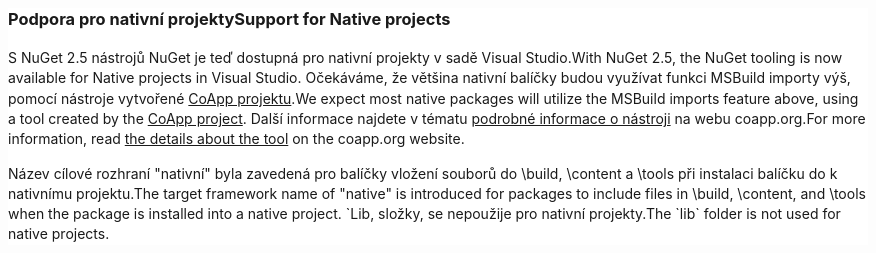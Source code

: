 ### <a name="support-for-native-projects"></a><span data-ttu-id="a9e08-215">Podpora pro nativní projekty</span><span class="sxs-lookup"><span data-stu-id="a9e08-215">Support for Native projects</span></span>

<span data-ttu-id="a9e08-216">S NuGet 2.5 nástrojů NuGet je teď dostupná pro nativní projekty v sadě Visual Studio.</span><span class="sxs-lookup"><span data-stu-id="a9e08-216">With NuGet 2.5, the NuGet tooling is now available for Native projects in Visual Studio.</span></span> <span data-ttu-id="a9e08-217">Očekáváme, že většina nativní balíčky budou využívat funkci MSBuild importy výš, pomocí nástroje vytvořené [CoApp projektu](http://coapp.org).</span><span class="sxs-lookup"><span data-stu-id="a9e08-217">We expect most native packages will utilize the MSBuild imports feature above, using a tool created by the [CoApp project](http://coapp.org).</span></span> <span data-ttu-id="a9e08-218">Další informace najdete v tématu [podrobné informace o nástroji](http://coapp.org/news/2013-03-27-The-Long-Awaited-post.html) na webu coapp.org.</span><span class="sxs-lookup"><span data-stu-id="a9e08-218">For more information, read [the details about the tool](http://coapp.org/news/2013-03-27-The-Long-Awaited-post.html) on the coapp.org website.</span></span>

<span data-ttu-id="a9e08-219">Název cílové rozhraní "nativní" byla zavedená pro balíčky vložení souborů do \build, \content a \tools při instalaci balíčku do k nativnímu projektu.</span><span class="sxs-lookup"><span data-stu-id="a9e08-219">The target framework name of "native" is introduced for packages to include files in \build, \content, and \tools when the package is installed into a native project.</span></span>  <span data-ttu-id="a9e08-220">\`Lib, složky, se nepoužije pro nativní projekty.</span><span class="sxs-lookup"><span data-stu-id="a9e08-220">The \`lib` folder is not used for native projects.</span></span>
